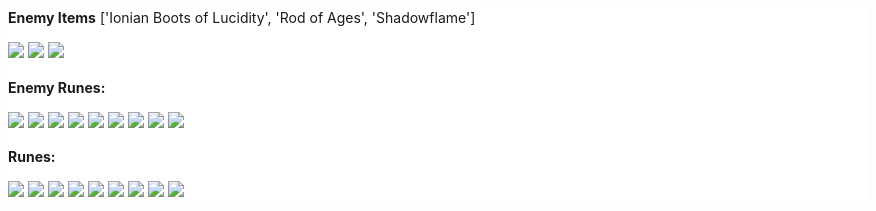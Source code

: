 






**Enemy Items** ['Ionian Boots of Lucidity', 'Rod of Ages', 'Shadowflame']





![](/item/3158.png)
![](/item/6657.png)
![](/item/4645.png)



**Enemy Runes:**





![](/Styles/Inspiration/FirstStrike/FirstStrike.png)
![](/Styles/Inspiration/MagicalFootwear/MagicalFootwear.png)
![](/Styles/Inspiration/BiscuitDelivery/BiscuitDelivery.png)
![](/Styles/Inspiration/CosmicInsight/CosmicInsight.png)
![](/Styles/Resolve/SecondWind/SecondWind.png)
![](/Styles/Sorcery/Unflinching/Unflinching.png)
![](/StatMods/StatModsAdaptiveForceIcon.png)
![](/StatMods/StatModsAdaptiveForceIcon.png)
![](/StatMods/StatModsMagicResIcon.MagicResist_Fix.png)



**Runes:**


![](/Styles/Precision/PressTheAttack/PressTheAttack.png)
![](/Styles/Precision/Overheal.png)
![](/Styles/Precision/LegendBloodline/LegendBloodline.png)
![](/Styles/Precision/CutDown/CutDown.png)
![](/Styles/Sorcery/AbsoluteFocus/AbsoluteFocus.png)
![](/Styles/Sorcery/GatheringStorm/GatheringStorm.png)
![](/StatMods/StatModsAdaptiveForceIcon.png)
![](/StatMods/StatModsAdaptiveForceIcon.png)
![](/StatMods/StatModsHealthScalingIcon.png)
